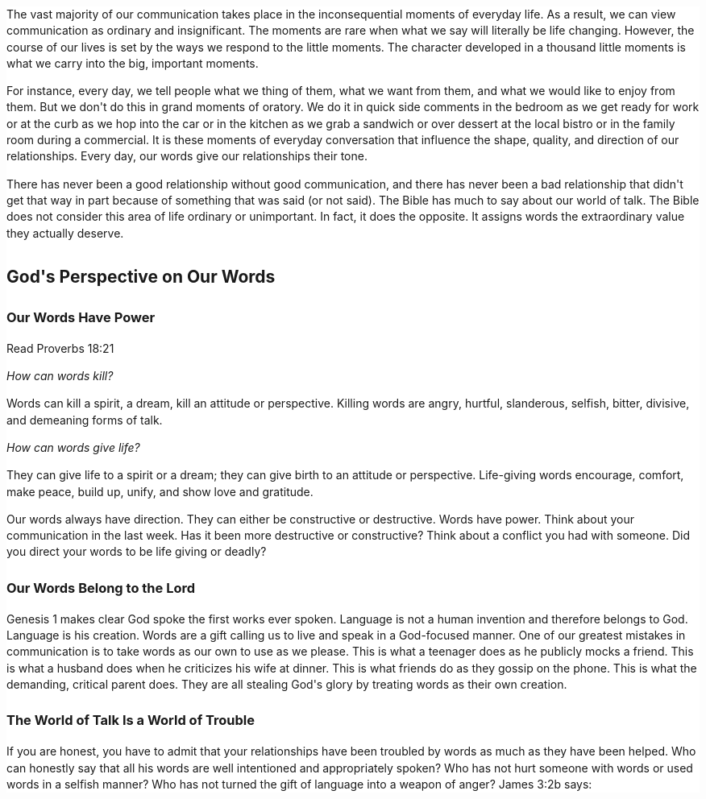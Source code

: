 The vast majority of our communication takes place in the inconsequential moments of everyday life. As a result, we can view communication as ordinary and insignificant. The moments are rare when what we say will literally be life changing. However, the course of our lives is set by the ways we respond to the little moments. The character developed in a thousand little moments is what we carry into the big, important moments.

For instance, every day, we tell people what we thing of them, what we want from them, and what we would like to enjoy from them. But we don't do this in grand moments of oratory. We do it in quick side comments in the bedroom as we get ready for work or at the curb as we hop into the car or in the kitchen as we grab a sandwich or over dessert at the local bistro or in the family room during a commercial. It is these moments of everyday conversation that influence the shape, quality, and direction of our relationships. Every day, our words give our relationships their tone.

There has never been a good relationship without good communication, and there has never been a bad relationship that didn't get that way in part because of something that was said (or not said). The Bible has much to say about our world of talk. The Bible does not consider this area of life ordinary or unimportant. In fact, it does the opposite. It assigns words the extraordinary value they actually deserve.

## God's Perspective on Our Words

### Our Words Have Power

Read Proverbs 18:21

*How can words kill?*

Words can kill a spirit, a dream, kill an attitude or perspective. Killing words are angry, hurtful, slanderous, selfish, bitter, divisive, and demeaning forms of talk.

*How can words give life?*

They can give life to a spirit or a dream; they can give birth to an attitude or perspective. Life-giving words encourage, comfort, make peace, build up, unify, and show love and gratitude.

Our words always have direction. They can either be constructive or destructive. Words have power. Think about your communication in the last week. Has it been more destructive or constructive? Think about a conflict you had with someone. Did you direct your words to be life giving or deadly?

### Our Words Belong to the Lord

Genesis 1 makes clear God spoke the first works ever spoken. Language is not a human invention and therefore belongs to God. Language is his creation. Words are a gift calling us to live and speak in a God-focused manner. One of our greatest mistakes in communication is to take words as our own to use as we please. This is what a teenager does as he publicly mocks a friend. This is what a husband does when he criticizes his wife at dinner. This is what friends do as they gossip on the phone. This is what the demanding, critical parent does. They are all stealing God's glory by treating words as their own creation.

### The World of Talk Is a World of Trouble

If you are honest, you have to admit that your relationships have been troubled by words as much as they have been helped. Who can honestly say that all his words are well intentioned and appropriately spoken? Who has not hurt someone with words or used words in a selfish manner? Who has not turned the gift of language into a weapon of anger? James 3:2b says:
